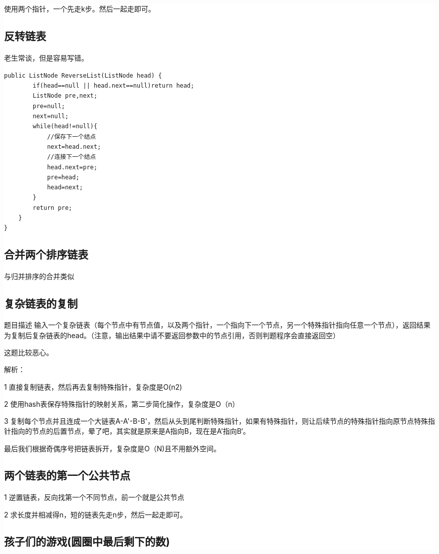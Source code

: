 使用两个指针，一个先走k步。然后一起走即可。

## 反转链表

老生常谈，但是容易写错。

    public ListNode ReverseList(ListNode head) {
            if(head==null || head.next==null)return head;
            ListNode pre,next;
            pre=null;
            next=null;
            while(head!=null){
                //保存下一个结点
                next=head.next;
                //连接下一个结点
                head.next=pre;
                pre=head;
                head=next;
            }
            return pre;
        }
    }

## 合并两个排序链表

与归并排序的合并类似

## 复杂链表的复制

题目描述
输入一个复杂链表（每个节点中有节点值，以及两个指针，一个指向下一个节点，另一个特殊指针指向任意一个节点），返回结果为复制后复杂链表的head。（注意，输出结果中请不要返回参数中的节点引用，否则判题程序会直接返回空）

这题比较恶心。

解析：

1 直接复制链表，然后再去复制特殊指针，复杂度是O(n2)

2 使用hash表保存特殊指针的映射关系，第二步简化操作，复杂度是O（n）

3 复制每个节点并且连成一个大链表A-A'-B-B'，然后从头到尾判断特殊指针，如果有特殊指针，则让后续节点的特殊指针指向原节点特殊指针指向的节点的后置节点，晕了吧，其实就是原来是A指向B，现在是A’指向B‘。

最后我们根据奇偶序号把链表拆开，复杂度是O（N)且不用额外空间。

## 两个链表的第一个公共节点

1 逆置链表，反向找第一个不同节点，前一个就是公共节点

2 求长度并相减得n，短的链表先走n步，然后一起走即可。

## 孩子们的游戏(圆圈中最后剩下的数)

